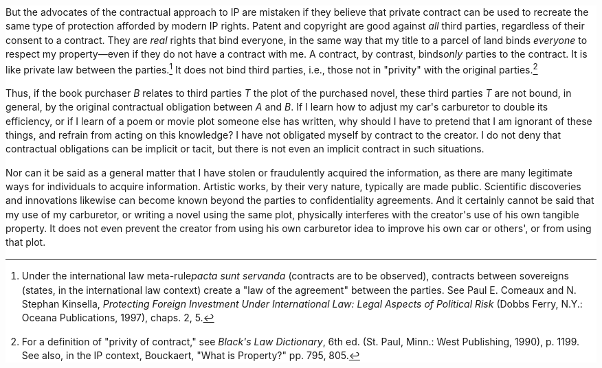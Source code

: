 [^80]: See McElroy, "Intellectual Property: Copyright and Patent"; Roy
    Halliday, "Ideas as Property," *Formulations* 4, no. 4 (Summer 1997);
    Bouckaert, "What is Property?" pp. 804–5; Palmer, "Intellectual
    Property: A Non-Posnerian Law and Economics Approach," pp. 280,
    291–95; Palmer, "Are Patents and Copyrights Morally Justified?" pp.
    821 n. 8, 851–55, 864; and Richard O. Hammer, "Intellectual Property
    Rights Viewed as Contracts," *Formulations* 3, no. 2 (Winter 1995–96).

[^81]: See, e.g., Kinsella, "A Theory of Contracts"; Rothbard, *The
    Ethics of Liberty*, chap. 19; Williamson M. Evers, "Toward a
    Reformulation of the Law of Contracts," *Journal of Libertarian
    Studies* 1, no. 1 (Winter 1977): 3–13; and Randy E.  Barnett, "A
    Consent Theory of Contract," *Columbia Law Review* 86 (1986):
    269–321.

But the advocates of the contractual approach to IP are mistaken if they
believe that private contract can be used to recreate the same type of
protection afforded by modern IP rights. Patent and copyright are good
against *all* third parties, regardless of their consent to a contract.
They are *real* rights that bind everyone, in the same way that my title
to a parcel of land binds *everyone* to respect my property—even if they
do not have a contract with me. A contract, by contrast, binds*only* 
parties to the contract. It is like private law between the
parties.[^82] It does not bind third parties, i.e., those not in
"privity" with the original parties.[^83]

[^82]: Under the international law meta-rule*pacta sunt servanda* 
    (contracts are to be observed), contracts between sovereigns
    (states, in the international law context) create a "law of the
    agreement" between the parties. See Paul E. Comeaux and N. Stephan
    Kinsella, *Protecting Foreign Investment Under International Law:
    Legal Aspects of Political Risk* (Dobbs Ferry, N.Y.: Oceana
    Publications, 1997), chaps. 2, 5.

[^83]: For a definition of "privity of contract," see *Black's Law
    Dictionary*, 6th ed. (St.  Paul, Minn.: West Publishing, 1990), p.
    1199. See also, in the IP context, Bouckaert, "What is Property?"
    pp. 795, 805.

Thus, if the book purchaser *B* relates to third parties *T* the plot of
the purchased novel, these third parties *T* are not bound, in general,
by the original contractual obligation between *A* and *B*. If I learn
how to adjust my car's carburetor to double its efficiency, or if I
learn of a poem or movie plot someone else has written, why should I
have to pretend that I am ignorant of these things, and refrain from
acting on this knowledge? I have not obligated myself by contract to the
creator.  I do not deny that contractual obligations can be implicit or
tacit, but there is not even an implicit contract in such situations.

Nor can it be said as a general matter that I have stolen or
fraudulently acquired the information, as there are many legitimate ways
for individuals to acquire information. Artistic works, by their very
nature, typically are made public. Scientific discoveries and
innovations likewise can become known beyond the parties to
confidentiality agreements. And it certainly cannot be said that my use
of my carburetor, or writing a novel using the same plot, physically
interferes with the creator's use of his own tangible property. It does
not even prevent the creator from using his own carburetor idea to
improve his own car or others', or from using that plot.


[^1]: Terms like "realty," "personalty," and "tangible" are common-law
[^2]: Debate over this issue manifests itself in differences over the
[^3]: For views in opposition to blackmail laws, see Walter Block,
[^4]: In some European countries, the term "industrial property" is used
[^6]: Tom G. Palmer, "Are Patents and Copyrights Morally Justified? The
[^7]: A useful introduction to IP can be found in Arthur R. Miller and
[^8]: 17 USC §§ 101, 106 *et pass*.
[^9]: Modern copyright law has superseded and largely preempted "common
[^10]: 17 USC § 302. Due to recent legislation, these terms are twenty
[^11]: 35 USC § 1 et seq.; 37 CFR Part 1.
[^12]: Suppose *A* invents and patents a better mousetrap, which has a
[^15]: 35 USC § 154(a)(2).
[^16]: See, e.g., R. Mark Halligan, esq., "Restatement of the Third
[^17]: See the *Uniform Trade Secrets Act* (UTSA).
[^19]: 15 USC § 1501 *et seq*.; 37 CFR Part 2.
[^20]: 15 USC §§ 1125(c), 1127.
[^21]: 15 USC § 1125(d); *Anticybersquatting Consumer Protection Act*,
[^22]: See 17 USC § 901 et seq.
[^23]: See 17 USC § 1301 et seq.
[^24]: See, e.g., HR 354 (introduced 1/19/1999), *Collections of
[^25]: U.S. Cons., Art I, § 8; *Kewanee Oil Co. v. Bicron Corp*., 415 US
[^26]: See Paul C. van Slyke and Mark M. Friedman, "Employer's Rights to
[^27]: U.S. Constitution, art. 1, sec. 8, clause 3; *Wickard v Filburn*,
[^28]: But see the federal *Economic Espionage Act of 1996*, 18 USC §§
[^29]: Ayn Rand mistakenly assumes that the first to file has priority
[^30]: For conventional theories of intellectual property, see
[^31]: See Andrew J. Galambos, *The Theory of Volition*, vol. 1, ed. Peter
[^32]: Lysander Spooner, "The Law of Intellectual Property: or An Essay
[^33]: Palmer, "Are Patents and Copyrights Morally Justified?" p. 819.
[^34]: Richard A. Posner, *Economic Analysis of Law*, 4th ed. (Boston:
[^35]: David D. Friedman, "Standards As Intellectual Property: An
[^36]: See Palmer, "Are Patents and Copyrights Morally Justified?" pp.
[^37]: See Murray N. Rothbard, *Man, Economy, and State* (Los Angeles:
[^38]: McElroy, "Intellectual Property: Copyright and Patent." Also
[^39]: According to Justinian, "Justice is the constant and perpetual
[^40]: On the defects of utilitarianism and interpersonal utility
[^41]: Mises states: "Although it is usual to speak of money as a
[^42]: For an excellent survey and critique of the cost-benefit
[^43]: See Cole, "Patents and Copyrights: Do the Benefits Exceed the
[^44]: Plant, "The Economic Theory Concerning Patents for Inventions,"
[^45]: Rand, "Patents and Copyrights," p. 130.
[^46]: Plant is correct in stating that "[t]he task of distinguishing a
[^47]: *In re Trovato*, 33 USPQ2d 1194 (Fed Cir 1994). Recent case law has
[^48]: Spooner, "The Law of Intellectual Property"; McElroy,
[^49]: See Galambos, *The Theory of Volition*, vol. 1. Evan R. Soulé, Jr.,
[^50]: Friedman, "In Defense of Private Orderings," n. 52; Foerster,
[^51]: Rand, "Patents and Copyrights," p. 133.
[^52]: Friedman, "In Defense of Private Orderings," n. 52.
[^53]: Tuccille, *It Usually Begins with Ayn Rand*, p. 70. Of course, I
[^54]: Harry Binswanger, ed., *The Ayn Rand Lexicon: Objectivism from A
[^55]: The fundamental economic, or catallactic, role for private
[^56]: Hans-Hermann Hoppe, *A Theory of Socialism and Capitalism* 
[^57]: Plant, "The Economic Theory Concerning Patents for Inventions,"
[^58]: Hoppe, *A Theory of Socialism and Capitalism*, pp. 140–41. I
[^59]: Robert Frost, "The Mending Wall," in North of Boston, 2nd ed.
[^60]: Hoppe, *A Theory of Socialism and Capitalism*, p. 138.
[^61]: See, on the proper approach to homesteading and the first-user
[^62]: Thomas Jefferson to Isaac McPherson, Monticello, August 13, 1813,
[^63]: Rand, "Patents and Copyrights," p. 131. Mises, in *Human Action*,
[^64]: Plant, "The Economic Theory Concerning Patents for Inventions,"
[^65]: Bouckaert, "What is Property?" p. 793; see also pp. 797–99.
[^66]: Bouckaert, "What is Property?" pp. 799, 803.
[^67]: It could also be argued that ideal objects deserve legal
[^68]: Palmer, "Intellectual Property: A Non-Posnerian Law and Economics
[^69]: See Rand, "Patents and Copyrights"; Kelley, "Response to
[^70]: See Hoppe, *A Theory of Socialism and Capitalism*, chap. 7, esp. p.
[^71]: Hoppe, *A Theory of Socialism and Capitalism*, p. 142; de Jasay,
[^72]: Occupancy or taking possession "can take three forms: (1) by
[^73]: I also do not need to rely on "ownership" of my labor; strictly
[^74]: Palmer, "Are Patents and Copyrights Morally Justified?" p. 838
[^75]: Even such advocates of IP as Rand do not maintain that creation
[^76]: It is for these reasons that I disagree with the
[^77]: See, e.g., Murray N. Rothbard, *Economic Thought Before Adam
[^78]: See also Reisman, *Capitalism*, pp. 388–89.
[^79]: Hoppe, *A Theory of Socialism and Capitalism*, pp. 139–41, 237 n. 17.  
[^84]: Hoppe, *A Theory of Socialism and Capitalism*, pp. 139–41, 237 n.
[^85]: Rothbard, *The Ethics of Liberty*, p. 123.
[^86]: Palmer, "Are Patents and Copyrights Morally Justified?" p. 853.
[^87]: Rothbard, *The Ethics of Liberty*, p. 123.
[^88]: Kinsella, "Knowledge, Calculation, Conflict, and Law"; Jörg Guido
[^89]: Of course, in anarcho-capitalism, it is difficult to predict what
[^90]: Palmer, "Intellectual Property: A Non-Posnerian Law and Economics
[^91]: UTSA, § 1; Halligan, "Restatement of the Third Law—Unfair
[^92]: On responsibility for conduct of another or for conspiracy, see,
[^93]: Palmer, "Intellectual Property: A Non-Posnerian Law and Economics
[^94]: See Palmer, "Intellectual Property: A Non-Posnerian Law and
[^95]: These and other patents may be retrieved at
[^96]: *Final Report, National Commission on New Technological Uses